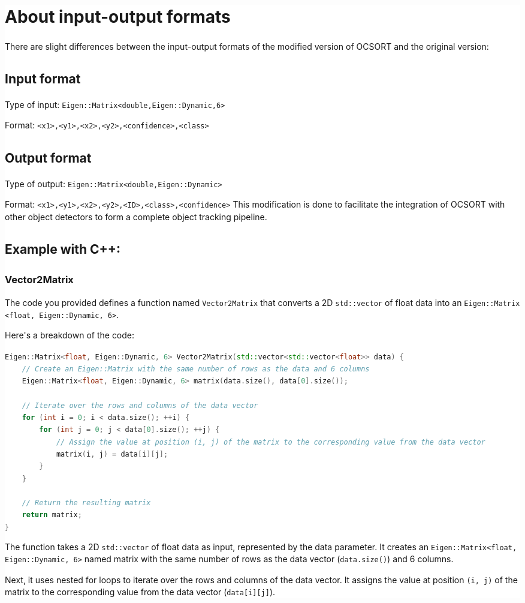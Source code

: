 
# About input-output formats
There are slight differences between the input-output formats of the modified version of OCSORT and the original version:

## Input format
Type of input: `Eigen::Matrix<double,Eigen::Dynamic,6>`

Format: `<x1>,<y1>,<x2>,<y2>,<confidence>,<class>`

## Output format
Type of output: `Eigen::Matrix<double,Eigen::Dynamic>`

Format: `<x1>,<y1>,<x2>,<y2>,<ID>,<class>,<confidence>`
This modification is done to facilitate the integration of OCSORT with other object detectors to form a complete object tracking pipeline.

## Example with C++:

### Vector2Matrix

The code you provided defines a function named `Vector2Matrix` that converts a 2D `std::vector` of float data into an `Eigen::Matrix<float, Eigen::Dynamic, 6>`.

Here's a breakdown of the code:

```cpp
Eigen::Matrix<float, Eigen::Dynamic, 6> Vector2Matrix(std::vector<std::vector<float>> data) {
    // Create an Eigen::Matrix with the same number of rows as the data and 6 columns
    Eigen::Matrix<float, Eigen::Dynamic, 6> matrix(data.size(), data[0].size());

    // Iterate over the rows and columns of the data vector
    for (int i = 0; i < data.size(); ++i) {
        for (int j = 0; j < data[0].size(); ++j) {
            // Assign the value at position (i, j) of the matrix to the corresponding value from the data vector
            matrix(i, j) = data[i][j];
        }
    }

    // Return the resulting matrix
    return matrix;
}

```

The function takes a 2D `std::vector` of float data as input, represented by the data parameter. It creates an `Eigen::Matrix<float, Eigen::Dynamic, 6>` named matrix with the same number of rows as the data vector (`data.size()`) and 6 columns.

Next, it uses nested for loops to iterate over the rows and columns of the data vector. It assigns the value at position `(i, j)` of the matrix to the corresponding value from the data vector (`data[i][j]`).

